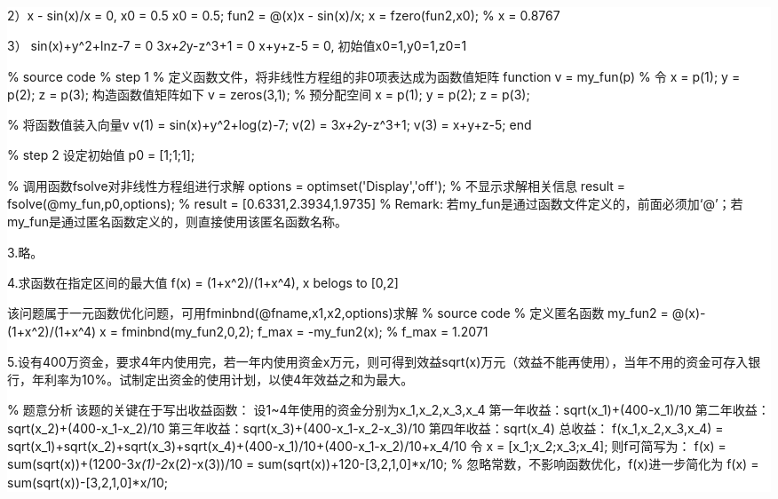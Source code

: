 2）x - sin(x)/x = 0, x0 = 0.5
x0 = 0.5;
fun2 = @(x)x - sin(x)/x;
x = fzero(fun2,x0);   % x = 0.8767

3） sin(x)+y^2+lnz-7 = 0
    3*x+2*y-z^3+1 = 0
    x+y+z-5 = 0, 初始值x0=1,y0=1,z0=1

% source code
% step 1
% 定义函数文件，将非线性方程组的非0项表达成为函数值矩阵
function v = my_fun(p)
% 令 x = p(1); y = p(2); z = p(3); 构造函数值矩阵如下
v = zeros(3,1);  % 预分配空间
x = p(1); 
y = p(2); 
z = p(3);

% 将函数值装入向量v
v(1) = sin(x)+y^2+log(z)-7;
v(2) = 3*x+2*y-z^3+1;
v(3) = x+y+z-5;
end

% step 2
设定初始值
p0 = [1;1;1];

% 调用函数fsolve对非线性方程组进行求解
options = optimset('Display','off'); % 不显示求解相关信息
result = fsolve(@my_fun,p0,options); % result = [0.6331,2.3934,1.9735]
% Remark: 若my_fun是通过函数文件定义的，前面必须加‘@’；若my_fun是通过匿名函数定义的，则直接使用该匿名函数名称。

3.略。

4.求函数在指定区间的最大值
f(x) = (1+x^2)/(1+x^4), x belogs to [0,2]

该问题属于一元函数优化问题，可用fminbnd(@fname,x1,x2,options)求解
% source code 
% 定义匿名函数
my_fun2 = @(x)-(1+x^2)/(1+x^4)
x = fminbnd(my_fun2,0,2);
f_max = -my_fun2(x);   % f_max = 1.2071

5.设有400万资金，要求4年内使用完，若一年内使用资金x万元，则可得到效益sqrt(x)万元（效益不能再使用），当年不用的资金可存入银行，年利率为10%。试制定出资金的使用计划，以使4年效益之和为最大。

% 题意分析
该题的关键在于写出收益函数：
设1~4年使用的资金分别为x_1,x_2,x_3,x_4
第一年收益：sqrt(x_1)+(400-x_1)/10
第二年收益：sqrt(x_2)+(400-x_1-x_2)/10
第三年收益：sqrt(x_3)+(400-x_1-x_2-x_3)/10
第四年收益：sqrt(x_4)
总收益：
f(x_1,x_2,x_3,x_4) = sqrt(x_1)+sqrt(x_2)+sqrt(x_3)+sqrt(x_4)+(400-x_1)/10+(400-x_1-x_2)/10+x_4/10
令 x = [x_1;x_2;x_3;x_4];
则f可简写为：
f(x) = sum(sqrt(x))+(1200-3*x(1)-2*x(2)-x(3))/10
     = sum(sqrt(x))+120-[3,2,1,0]*x/10;
% 忽略常数，不影响函数优化，f(x)进一步简化为
f(x) = sum(sqrt(x))-[3,2,1,0]*x/10;
